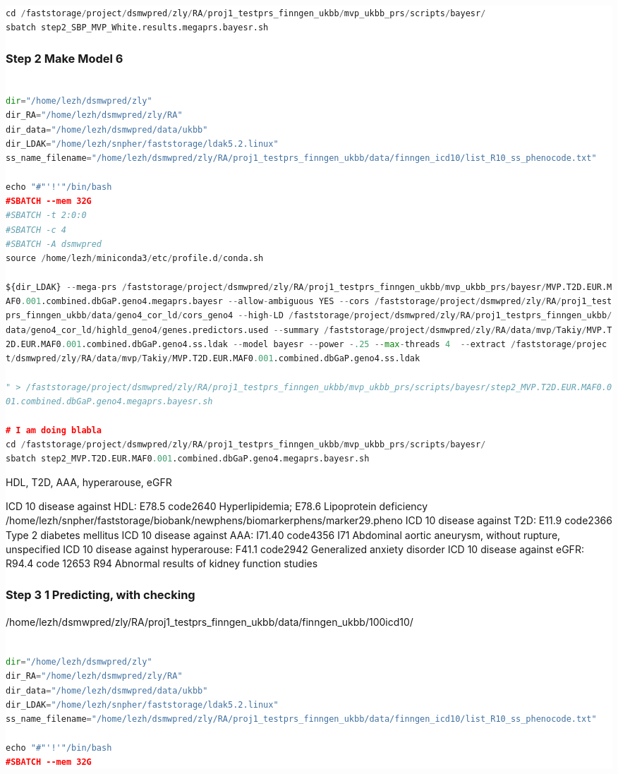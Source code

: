 ```python
cd /faststorage/project/dsmwpred/zly/RA/proj1_testprs_finngen_ukbb/mvp_ukbb_prs/scripts/bayesr/
sbatch step2_SBP_MVP_White.results.megaprs.bayesr.sh

```


### Step 2 Make Model 6
```python

dir="/home/lezh/dsmwpred/zly"
dir_RA="/home/lezh/dsmwpred/zly/RA"
dir_data="/home/lezh/dsmwpred/data/ukbb"
dir_LDAK="/home/lezh/snpher/faststorage/ldak5.2.linux"
ss_name_filename="/home/lezh/dsmwpred/zly/RA/proj1_testprs_finngen_ukbb/data/finngen_icd10/list_R10_ss_phenocode.txt"

echo "#"'!'"/bin/bash
#SBATCH --mem 32G
#SBATCH -t 2:0:0
#SBATCH -c 4
#SBATCH -A dsmwpred
source /home/lezh/miniconda3/etc/profile.d/conda.sh
   
${dir_LDAK} --mega-prs /faststorage/project/dsmwpred/zly/RA/proj1_testprs_finngen_ukbb/mvp_ukbb_prs/bayesr/MVP.T2D.EUR.MAF0.001.combined.dbGaP.geno4.megaprs.bayesr --allow-ambiguous YES --cors /faststorage/project/dsmwpred/zly/RA/proj1_testprs_finngen_ukbb/data/geno4_cor_ld/cors_geno4 --high-LD /faststorage/project/dsmwpred/zly/RA/proj1_testprs_finngen_ukbb/data/geno4_cor_ld/highld_geno4/genes.predictors.used --summary /faststorage/project/dsmwpred/zly/RA/data/mvp/Takiy/MVP.T2D.EUR.MAF0.001.combined.dbGaP.geno4.ss.ldak --model bayesr --power -.25 --max-threads 4  --extract /faststorage/project/dsmwpred/zly/RA/data/mvp/Takiy/MVP.T2D.EUR.MAF0.001.combined.dbGaP.geno4.ss.ldak

" > /faststorage/project/dsmwpred/zly/RA/proj1_testprs_finngen_ukbb/mvp_ukbb_prs/scripts/bayesr/step2_MVP.T2D.EUR.MAF0.001.combined.dbGaP.geno4.megaprs.bayesr.sh

# I am doing blabla 
cd /faststorage/project/dsmwpred/zly/RA/proj1_testprs_finngen_ukbb/mvp_ukbb_prs/scripts/bayesr/
sbatch step2_MVP.T2D.EUR.MAF0.001.combined.dbGaP.geno4.megaprs.bayesr.sh

```




HDL, T2D, AAA, hyperarouse, eGFR

ICD 10 disease against HDL: E78.5 code2640 Hyperlipidemia; E78.6 Lipoprotein deficiency
    /home/lezh/snpher/faststorage/biobank/newphens/biomarkerphens/marker29.pheno
ICD 10 disease against T2D: E11.9 code2366 Type 2 diabetes mellitus
ICD 10 disease against AAA: I71.40 code4356 I71 Abdominal aortic aneurysm, without rupture, unspecified
ICD 10 disease against hyperarouse: F41.1 code2942 Generalized anxiety disorder
ICD 10 disease against eGFR: R94.4 code 12653 R94 Abnormal results of kidney function studies

### Step 3 1 Predicting, with checking
/home/lezh/dsmwpred/zly/RA/proj1_testprs_finngen_ukbb/data/finngen_ukbb/100icd10/
```python

dir="/home/lezh/dsmwpred/zly"
dir_RA="/home/lezh/dsmwpred/zly/RA"
dir_data="/home/lezh/dsmwpred/data/ukbb"
dir_LDAK="/home/lezh/snpher/faststorage/ldak5.2.linux"
ss_name_filename="/home/lezh/dsmwpred/zly/RA/proj1_testprs_finngen_ukbb/data/finngen_icd10/list_R10_ss_phenocode.txt"

echo "#"'!'"/bin/bash
#SBATCH --mem 32G
```